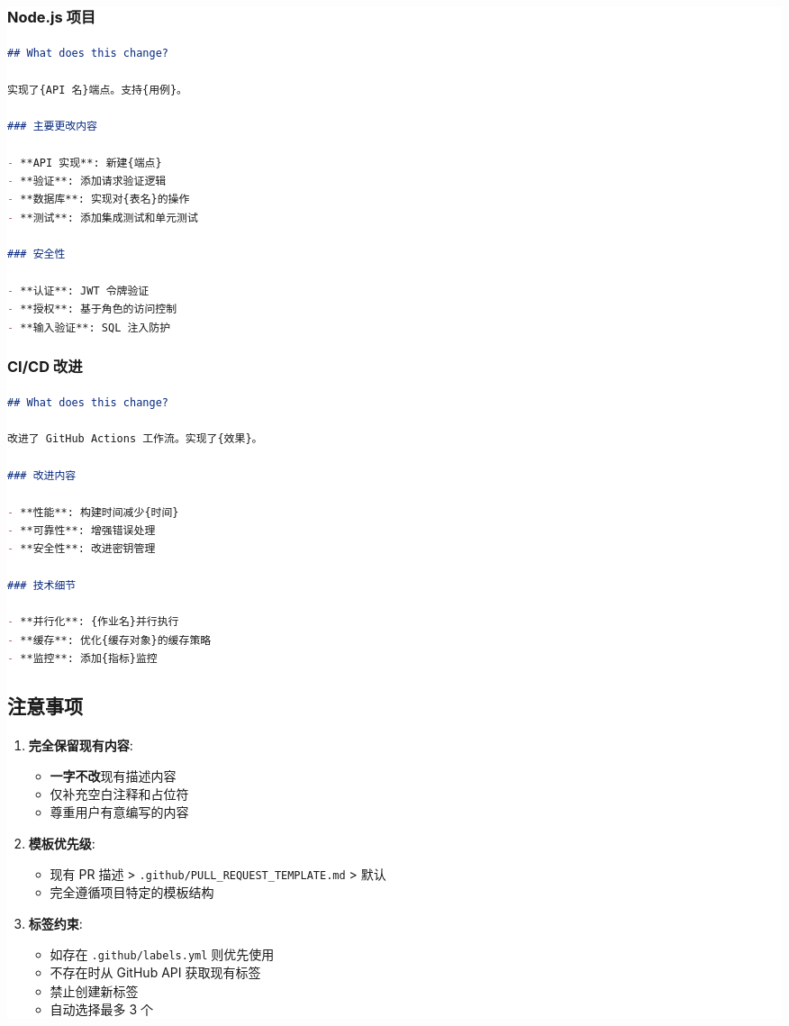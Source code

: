 ### Node.js 项目

```markdown
## What does this change?

实现了{API 名}端点。支持{用例}。

### 主要更改内容

- **API 实现**: 新建{端点}
- **验证**: 添加请求验证逻辑
- **数据库**: 实现对{表名}的操作
- **测试**: 添加集成测试和单元测试

### 安全性

- **认证**: JWT 令牌验证
- **授权**: 基于角色的访问控制
- **输入验证**: SQL 注入防护
```

### CI/CD 改进

```markdown
## What does this change?

改进了 GitHub Actions 工作流。实现了{效果}。

### 改进内容

- **性能**: 构建时间减少{时间}
- **可靠性**: 增强错误处理
- **安全性**: 改进密钥管理

### 技术细节

- **并行化**: {作业名}并行执行
- **缓存**: 优化{缓存对象}的缓存策略
- **监控**: 添加{指标}监控
```

## 注意事项

1. **完全保留现有内容**:
   - **一字不改**现有描述内容
   - 仅补充空白注释和占位符
   - 尊重用户有意编写的内容

2. **模板优先级**:
   - 现有 PR 描述 > `.github/PULL_REQUEST_TEMPLATE.md` > 默认
   - 完全遵循项目特定的模板结构

3. **标签约束**:
   - 如存在 `.github/labels.yml` 则优先使用
   - 不存在时从 GitHub API 获取现有标签
   - 禁止创建新标签
   - 自动选择最多 3 个
